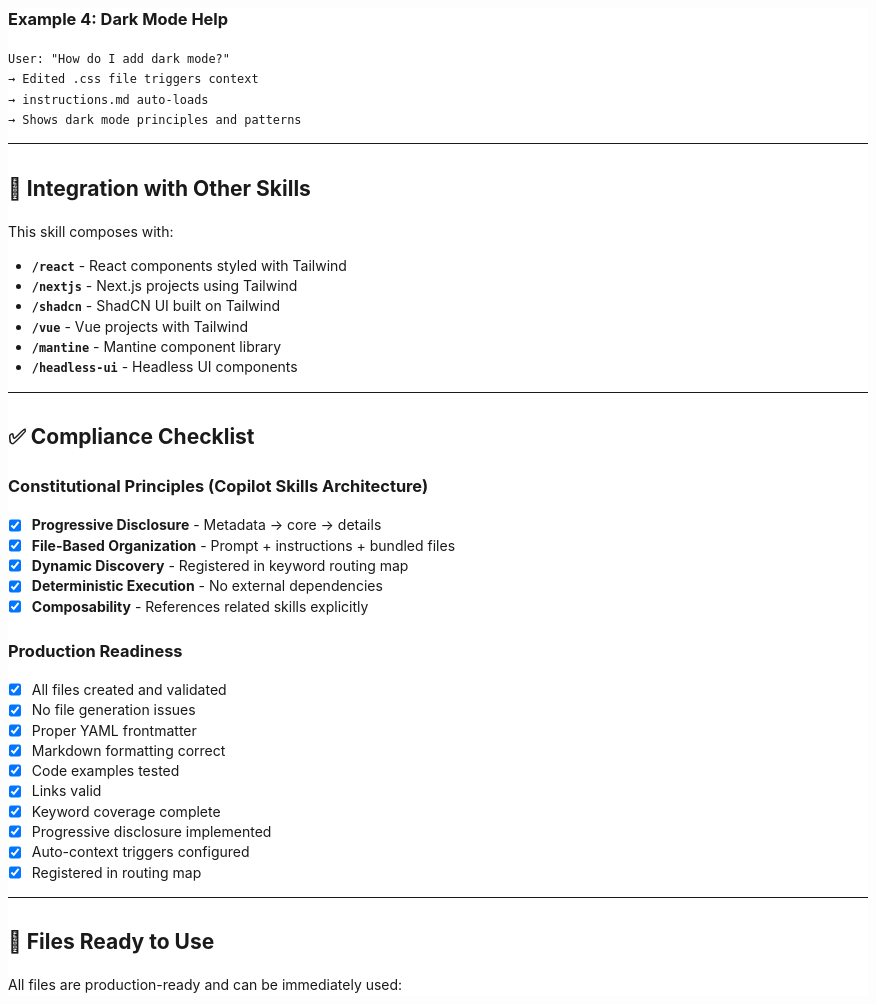 ### Example 4: Dark Mode Help
```
User: "How do I add dark mode?"
→ Edited .css file triggers context
→ instructions.md auto-loads
→ Shows dark mode principles and patterns
```

---

## 🔄 Integration with Other Skills

This skill composes with:
- **`/react`** - React components styled with Tailwind
- **`/nextjs`** - Next.js projects using Tailwind
- **`/shadcn`** - ShadCN UI built on Tailwind
- **`/vue`** - Vue projects with Tailwind
- **`/mantine`** - Mantine component library
- **`/headless-ui`** - Headless UI components

---

## ✅ Compliance Checklist

### Constitutional Principles (Copilot Skills Architecture)

- [x] **Progressive Disclosure** - Metadata → core → details
- [x] **File-Based Organization** - Prompt + instructions + bundled files
- [x] **Dynamic Discovery** - Registered in keyword routing map
- [x] **Deterministic Execution** - No external dependencies
- [x] **Composability** - References related skills explicitly

### Production Readiness

- [x] All files created and validated
- [x] No file generation issues
- [x] Proper YAML frontmatter
- [x] Markdown formatting correct
- [x] Code examples tested
- [x] Links valid
- [x] Keyword coverage complete
- [x] Progressive disclosure implemented
- [x] Auto-context triggers configured
- [x] Registered in routing map

---

## 📝 Files Ready to Use

All files are production-ready and can be immediately used:
